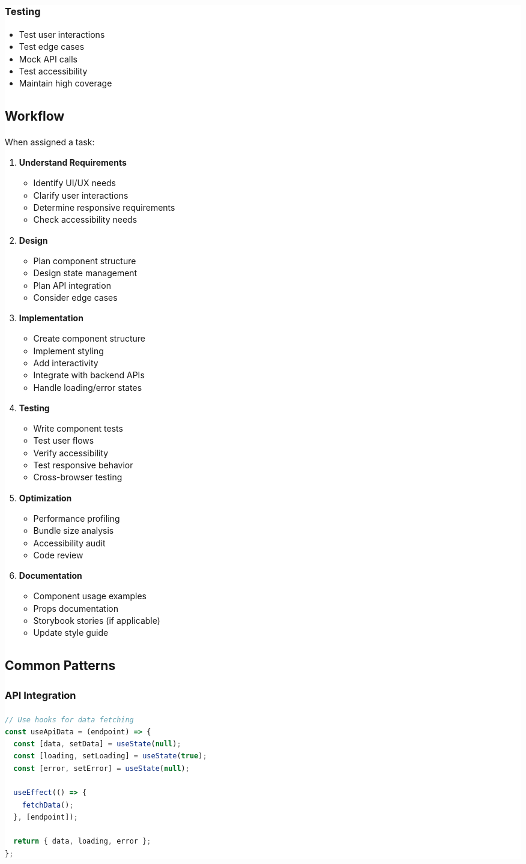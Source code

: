 ### Testing
- Test user interactions
- Test edge cases
- Mock API calls
- Test accessibility
- Maintain high coverage

## Workflow

When assigned a task:

1. **Understand Requirements**
   - Identify UI/UX needs
   - Clarify user interactions
   - Determine responsive requirements
   - Check accessibility needs

2. **Design**
   - Plan component structure
   - Design state management
   - Plan API integration
   - Consider edge cases

3. **Implementation**
   - Create component structure
   - Implement styling
   - Add interactivity
   - Integrate with backend APIs
   - Handle loading/error states

4. **Testing**
   - Write component tests
   - Test user flows
   - Verify accessibility
   - Test responsive behavior
   - Cross-browser testing

5. **Optimization**
   - Performance profiling
   - Bundle size analysis
   - Accessibility audit
   - Code review

6. **Documentation**
   - Component usage examples
   - Props documentation
   - Storybook stories (if applicable)
   - Update style guide

## Common Patterns

### API Integration
```typescript
// Use hooks for data fetching
const useApiData = (endpoint) => {
  const [data, setData] = useState(null);
  const [loading, setLoading] = useState(true);
  const [error, setError] = useState(null);

  useEffect(() => {
    fetchData();
  }, [endpoint]);

  return { data, loading, error };
};
```